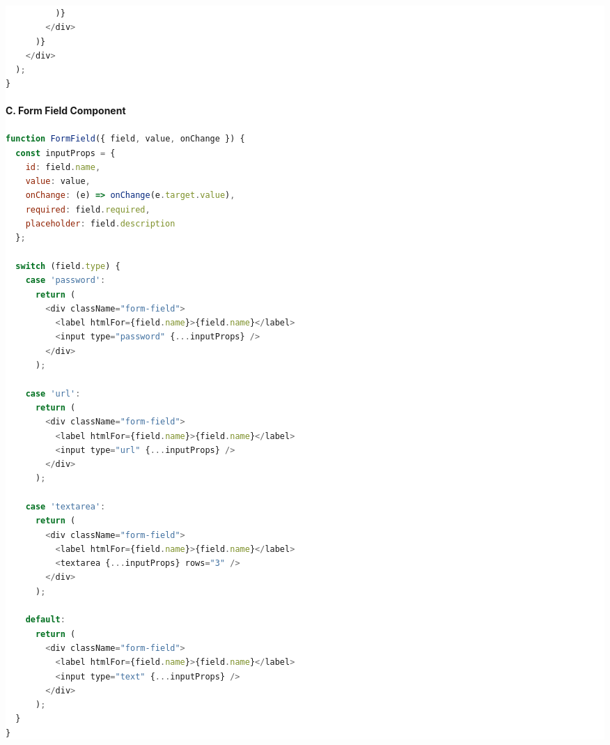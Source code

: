 ```javascript
          )}
        </div>
      )}
    </div>
  );
}
```

#### C. Form Field Component
```javascript
function FormField({ field, value, onChange }) {
  const inputProps = {
    id: field.name,
    value: value,
    onChange: (e) => onChange(e.target.value),
    required: field.required,
    placeholder: field.description
  };

  switch (field.type) {
    case 'password':
      return (
        <div className="form-field">
          <label htmlFor={field.name}>{field.name}</label>
          <input type="password" {...inputProps} />
        </div>
      );
    
    case 'url':
      return (
        <div className="form-field">
          <label htmlFor={field.name}>{field.name}</label>
          <input type="url" {...inputProps} />
        </div>
      );
    
    case 'textarea':
      return (
        <div className="form-field">
          <label htmlFor={field.name}>{field.name}</label>
          <textarea {...inputProps} rows="3" />
        </div>
      );
    
    default:
      return (
        <div className="form-field">
          <label htmlFor={field.name}>{field.name}</label>
          <input type="text" {...inputProps} />
        </div>
      );
  }
}
```
